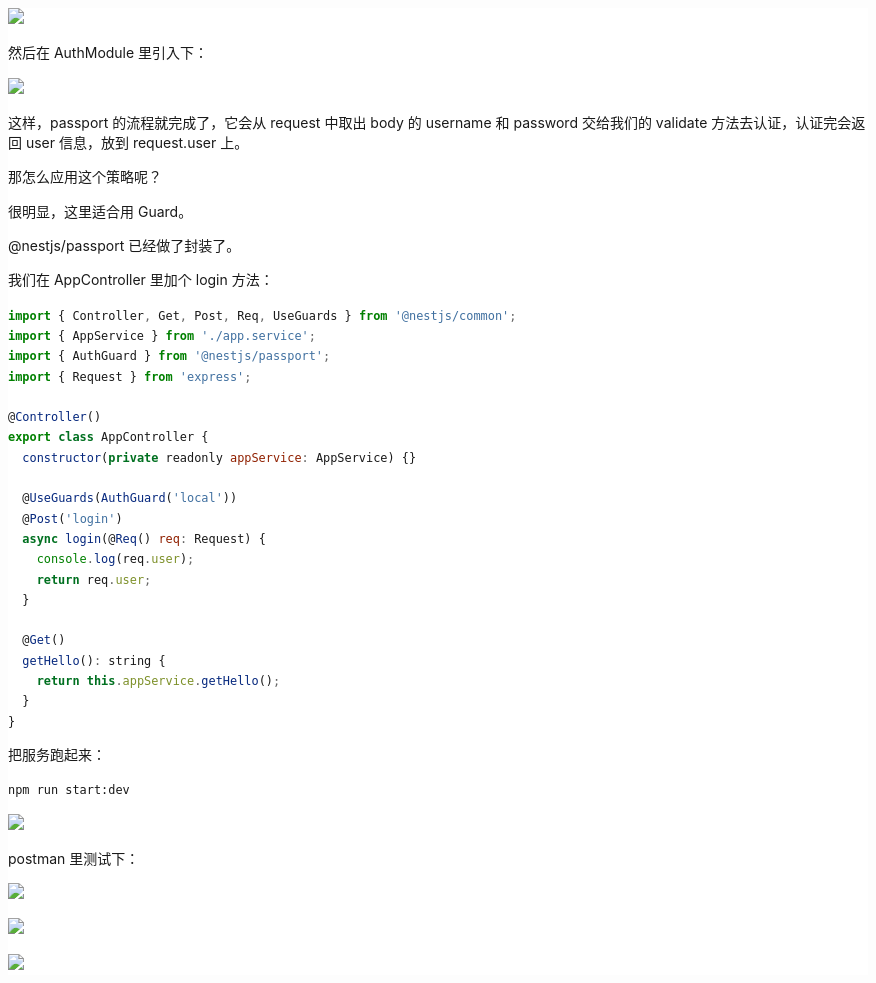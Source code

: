 ![](https://p3-juejin.byteimg.com/tos-cn-i-k3u1fbpfcp/95ae3305ca0b4d03b7201d9a3c87513b~tplv-k3u1fbpfcp-jj-mark:0:0:0:0:q75.image#?w=830&h=368&s=65366&e=png&b=1f1f1f)

然后在 AuthModule 里引入下：

![](https://p1-juejin.byteimg.com/tos-cn-i-k3u1fbpfcp/7f4e72bd571545be84096b2e5a961fdc~tplv-k3u1fbpfcp-jj-mark:0:0:0:0:q75.image#?w=912&h=436&s=93319&e=png&b=1f1f1f)

这样，passport 的流程就完成了，它会从 request 中取出 body 的 username 和 password 交给我们的 validate 方法去认证，认证完会返回 user 信息，放到 request.user 上。

那怎么应用这个策略呢？

很明显，这里适合用 Guard。

@nestjs/passport 已经做了封装了。

我们在 AppController 里加个 login 方法：

```javascript
import { Controller, Get, Post, Req, UseGuards } from '@nestjs/common';
import { AppService } from './app.service';
import { AuthGuard } from '@nestjs/passport';
import { Request } from 'express';

@Controller()
export class AppController {
  constructor(private readonly appService: AppService) {}

  @UseGuards(AuthGuard('local'))
  @Post('login')
  async login(@Req() req: Request) {
    console.log(req.user);
    return req.user;
  }

  @Get()
  getHello(): string {
    return this.appService.getHello();
  }
}
```
把服务跑起来：

```
npm run start:dev
```
![](https://p1-juejin.byteimg.com/tos-cn-i-k3u1fbpfcp/758a0a51f4b84e218e6693203cbdbb25~tplv-k3u1fbpfcp-jj-mark:0:0:0:0:q75.image#?w=1592&h=436&s=184646&e=png&b=181818)

postman 里测试下：

![](https://p9-juejin.byteimg.com/tos-cn-i-k3u1fbpfcp/c94aec9bdd6147169b1b25c25248ae98~tplv-k3u1fbpfcp-jj-mark:0:0:0:0:q75.image#?w=920&h=836&s=101583&e=png&b=fdfdfd)

![](https://p1-juejin.byteimg.com/tos-cn-i-k3u1fbpfcp/b859cdc48f9f4481a9abec213df2b561~tplv-k3u1fbpfcp-jj-mark:0:0:0:0:q75.image#?w=914&h=796&s=100824&e=png&b=fdfdfd)

![](https://p1-juejin.byteimg.com/tos-cn-i-k3u1fbpfcp/80858ddf870c44488d35e5997c13b540~tplv-k3u1fbpfcp-jj-mark:0:0:0:0:q75.image#?w=912&h=798&s=93187&e=png&b=fdfdfd)
